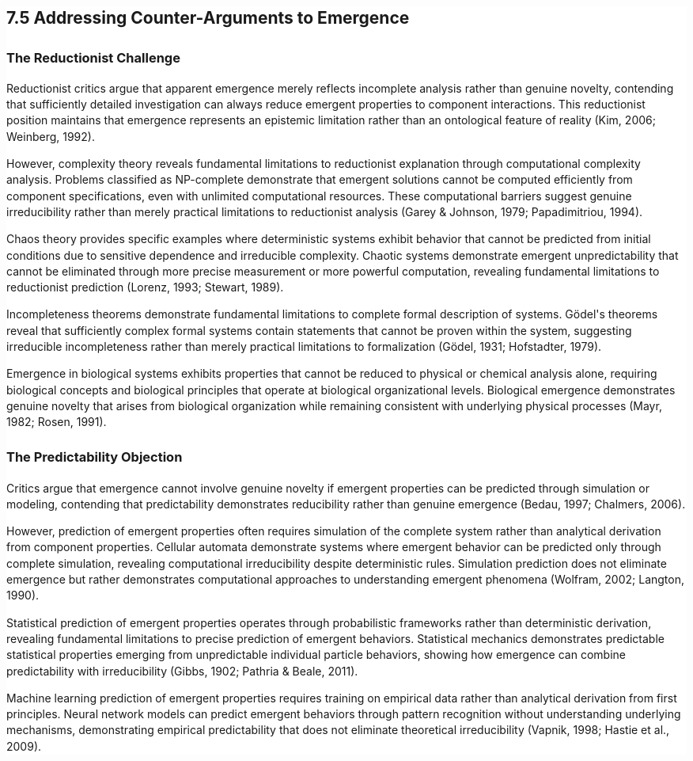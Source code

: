 ## 7.5 Addressing Counter-Arguments to Emergence

### The Reductionist Challenge

Reductionist critics argue that apparent emergence merely reflects incomplete analysis rather than genuine novelty, contending that sufficiently detailed investigation can always reduce emergent properties to component interactions. This reductionist position maintains that emergence represents an epistemic limitation rather than an ontological feature of reality (Kim, 2006; Weinberg, 1992).

However, complexity theory reveals fundamental limitations to reductionist explanation through computational complexity analysis. Problems classified as NP-complete demonstrate that emergent solutions cannot be computed efficiently from component specifications, even with unlimited computational resources. These computational barriers suggest genuine irreducibility rather than merely practical limitations to reductionist analysis (Garey & Johnson, 1979; Papadimitriou, 1994).

Chaos theory provides specific examples where deterministic systems exhibit behavior that cannot be predicted from initial conditions due to sensitive dependence and irreducible complexity. Chaotic systems demonstrate emergent unpredictability that cannot be eliminated through more precise measurement or more powerful computation, revealing fundamental limitations to reductionist prediction (Lorenz, 1993; Stewart, 1989).

Incompleteness theorems demonstrate fundamental limitations to complete formal description of systems. Gödel's theorems reveal that sufficiently complex formal systems contain statements that cannot be proven within the system, suggesting irreducible incompleteness rather than merely practical limitations to formalization (Gödel, 1931; Hofstadter, 1979).

Emergence in biological systems exhibits properties that cannot be reduced to physical or chemical analysis alone, requiring biological concepts and biological principles that operate at biological organizational levels. Biological emergence demonstrates genuine novelty that arises from biological organization while remaining consistent with underlying physical processes (Mayr, 1982; Rosen, 1991).

### The Predictability Objection

Critics argue that emergence cannot involve genuine novelty if emergent properties can be predicted through simulation or modeling, contending that predictability demonstrates reducibility rather than genuine emergence (Bedau, 1997; Chalmers, 2006).

However, prediction of emergent properties often requires simulation of the complete system rather than analytical derivation from component properties. Cellular automata demonstrate systems where emergent behavior can be predicted only through complete simulation, revealing computational irreducibility despite deterministic rules. Simulation prediction does not eliminate emergence but rather demonstrates computational approaches to understanding emergent phenomena (Wolfram, 2002; Langton, 1990).

Statistical prediction of emergent properties operates through probabilistic frameworks rather than deterministic derivation, revealing fundamental limitations to precise prediction of emergent behaviors. Statistical mechanics demonstrates predictable statistical properties emerging from unpredictable individual particle behaviors, showing how emergence can combine predictability with irreducibility (Gibbs, 1902; Pathria & Beale, 2011).

Machine learning prediction of emergent properties requires training on empirical data rather than analytical derivation from first principles. Neural network models can predict emergent behaviors through pattern recognition without understanding underlying mechanisms, demonstrating empirical predictability that does not eliminate theoretical irreducibility (Vapnik, 1998; Hastie et al., 2009).

